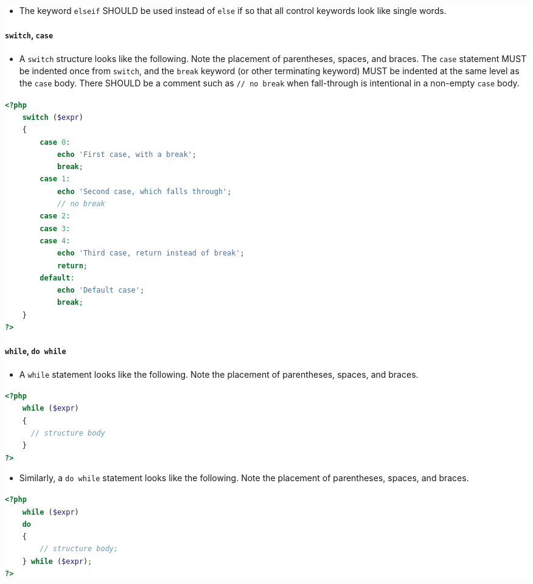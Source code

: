 -   The keyword ```elseif``` SHOULD be used instead of ```else``` if so that all control keywords look like single words.

#### ```switch```, ```case```

-   A ```switch``` structure looks like the following. Note the placement of parentheses, spaces, and braces. The ```case``` statement MUST be indented once from ```switch```, and the ```break``` keyword (or other terminating keyword) MUST be indented at the same level as the ```case``` body. There SHOULD be a comment such as ```// no break``` when fall-through is intentional in a non-empty ```case``` body.

```php
<?php
    switch ($expr)
    {
        case 0:
            echo 'First case, with a break';
            break;
        case 1:
            echo 'Second case, which falls through';
            // no break
        case 2:
        case 3:
        case 4:
            echo 'Third case, return instead of break';
            return;
        default:
            echo 'Default case';
            break;
    }
?>
```

#### ```while```, ```do while```

-   A ```while``` statement looks like the following. Note the placement of parentheses, spaces, and braces.

```php
<?php
    while ($expr)
    {
      // structure body
    }
?>
```

-   Similarly, a ```do while``` statement looks like the following. Note the placement of parentheses, spaces, and braces.

```php
<?php
    while ($expr)
    do
    {
        // structure body;
    } while ($expr);
?>
```
